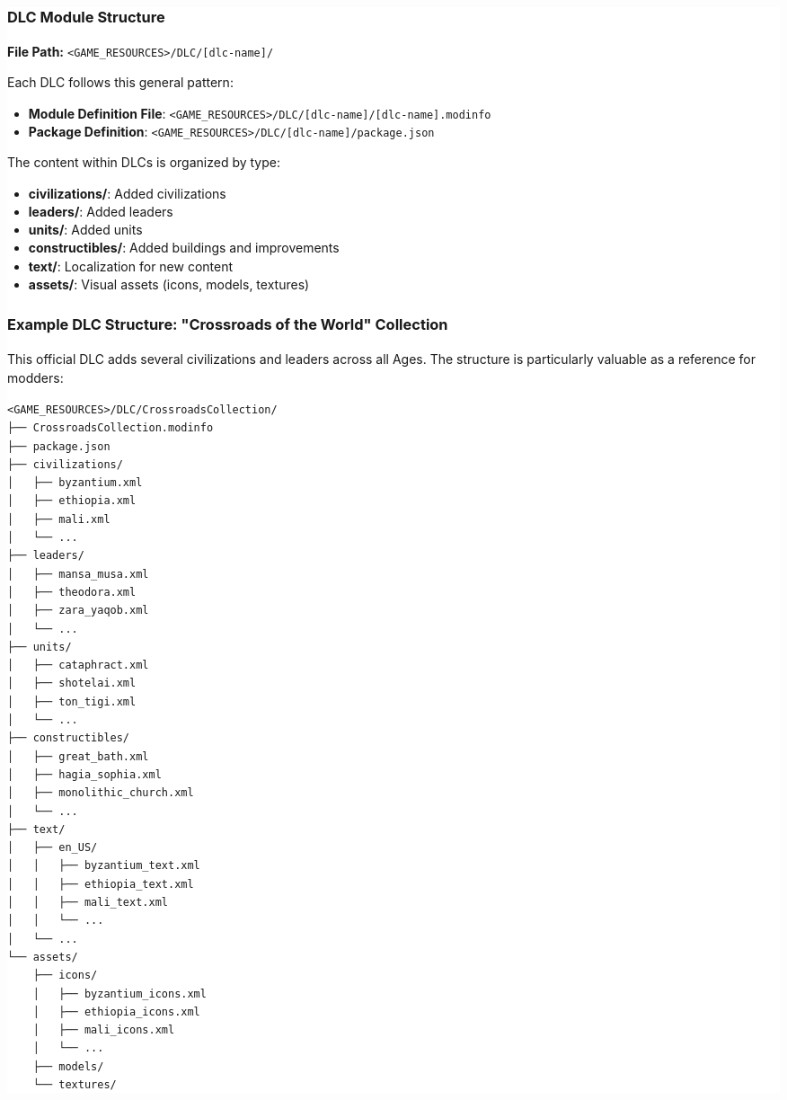 ### DLC Module Structure

**File Path:** `<GAME_RESOURCES>/DLC/[dlc-name]/`

Each DLC follows this general pattern:
- **Module Definition File**: `<GAME_RESOURCES>/DLC/[dlc-name]/[dlc-name].modinfo`
- **Package Definition**: `<GAME_RESOURCES>/DLC/[dlc-name]/package.json`

The content within DLCs is organized by type:
- **civilizations/**: Added civilizations
- **leaders/**: Added leaders
- **units/**: Added units
- **constructibles/**: Added buildings and improvements
- **text/**: Localization for new content
- **assets/**: Visual assets (icons, models, textures)

### Example DLC Structure: "Crossroads of the World" Collection

This official DLC adds several civilizations and leaders across all Ages. The structure is particularly valuable as a reference for modders:

```
<GAME_RESOURCES>/DLC/CrossroadsCollection/
├── CrossroadsCollection.modinfo
├── package.json
├── civilizations/
│   ├── byzantium.xml
│   ├── ethiopia.xml
│   ├── mali.xml
│   └── ...
├── leaders/
│   ├── mansa_musa.xml
│   ├── theodora.xml
│   ├── zara_yaqob.xml
│   └── ...
├── units/
│   ├── cataphract.xml
│   ├── shotelai.xml
│   ├── ton_tigi.xml
│   └── ...
├── constructibles/
│   ├── great_bath.xml
│   ├── hagia_sophia.xml
│   ├── monolithic_church.xml
│   └── ...
├── text/
│   ├── en_US/
│   │   ├── byzantium_text.xml
│   │   ├── ethiopia_text.xml
│   │   ├── mali_text.xml
│   │   └── ...
│   └── ...
└── assets/
    ├── icons/
    │   ├── byzantium_icons.xml
    │   ├── ethiopia_icons.xml
    │   ├── mali_icons.xml
    │   └── ...
    ├── models/
    └── textures/
```

